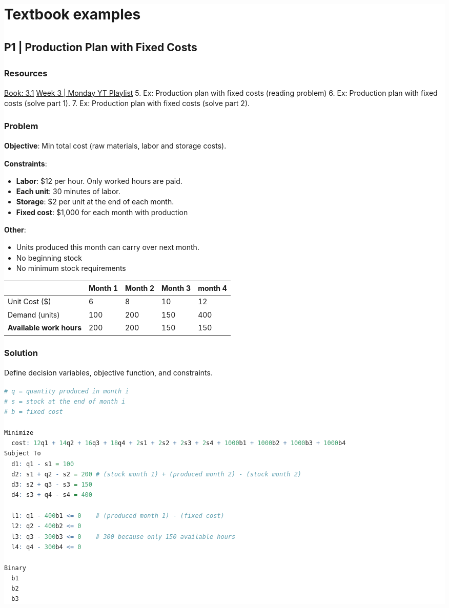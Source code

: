 



# Textbook examples

## P1 | Production Plan with Fixed Costs

### Resources
[Book: 3.1](https://play.google.com/books/reader?id=nWaFCgAAQBAJ&pg=GBS.PA31&hl=en)
[Week 3 | Monday YT Playlist](https://www.youtube.com/watch?v=8BnphwZJtBY&list=PL8uIP3DsMWIy_b3CxJ4WmfZyGMXULx0dj)
5. Ex: Production plan with fixed costs (reading problem)
6. Ex: Production plan with fixed costs (solve part 1).
7. Ex: Production plan with fixed costs (solve part 2).


### Problem

**Objective**: Min total cost (raw materials, labor and storage costs). 

**Constraints**:
- **Labor**: \$12 per hour. Only worked hours are paid. 
- **Each unit**: 30 minutes of labor. 
- **Storage**: \$2 per unit at the end of each month. 
- **Fixed cost**: \$1,000 for each month with production

**Other**:
- Units produced this month can carry over next month.
- No beginning stock
- No minimum stock requirements

|                          | Month 1 | Month 2 | Month 3 | month 4 |
| ------------------------ | ------- | ------- | ------- | ------- |
| Unit Cost (\$)           | 6       | 8       | 10      | 12      |
| Demand (units)           | 100     | 200     | 150     | 400     |
| **Available work hours** | 200     | 200     | 150     | 150     |


### Solution
Define decision variables, objective function, and constraints.

```r
# q = quantity produced in month i
# s = stock at the end of month i
# b = fixed cost

Minimize
  cost: 12q1 + 14q2 + 16q3 + 18q4 + 2s1 + 2s2 + 2s3 + 2s4 + 1000b1 + 1000b2 + 1000b3 + 1000b4
Subject To
  d1: q1 - s1 = 100
  d2: s1 + q2 - s2 = 200 # (stock month 1) + (produced month 2) - (stock month 2)
  d3: s2 + q3 - s3 = 150
  d4: s3 + q4 - s4 = 400
  
  l1: q1 - 400b1 <= 0    # (produced month 1) - (fixed cost)
  l2: q2 - 400b2 <= 0
  l3: q3 - 300b3 <= 0    # 300 because only 150 available hours
  l4: q4 - 300b4 <= 0
  
Binary
  b1
  b2
  b3
```